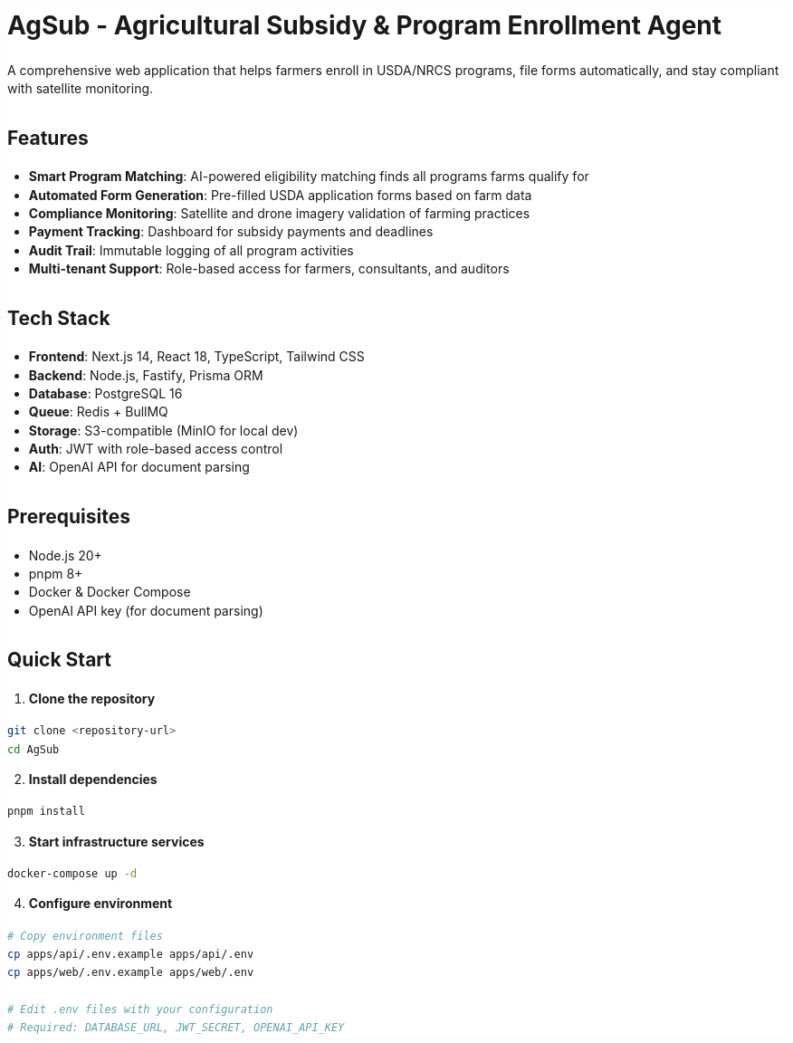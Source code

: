 # AgSub - Agricultural Subsidy & Program Enrollment Agent

A comprehensive web application that helps farmers enroll in USDA/NRCS programs, file forms automatically, and stay compliant with satellite monitoring.

## Features

- **Smart Program Matching**: AI-powered eligibility matching finds all programs farms qualify for
- **Automated Form Generation**: Pre-filled USDA application forms based on farm data
- **Compliance Monitoring**: Satellite and drone imagery validation of farming practices
- **Payment Tracking**: Dashboard for subsidy payments and deadlines
- **Audit Trail**: Immutable logging of all program activities
- **Multi-tenant Support**: Role-based access for farmers, consultants, and auditors

## Tech Stack

- **Frontend**: Next.js 14, React 18, TypeScript, Tailwind CSS
- **Backend**: Node.js, Fastify, Prisma ORM
- **Database**: PostgreSQL 16
- **Queue**: Redis + BullMQ
- **Storage**: S3-compatible (MinIO for local dev)
- **Auth**: JWT with role-based access control
- **AI**: OpenAI API for document parsing

## Prerequisites

- Node.js 20+
- pnpm 8+
- Docker & Docker Compose
- OpenAI API key (for document parsing)

## Quick Start

1. **Clone the repository**
```bash
git clone <repository-url>
cd AgSub
```

2. **Install dependencies**
```bash
pnpm install
```

3. **Start infrastructure services**
```bash
docker-compose up -d
```

4. **Configure environment**
```bash
# Copy environment files
cp apps/api/.env.example apps/api/.env
cp apps/web/.env.example apps/web/.env

# Edit .env files with your configuration
# Required: DATABASE_URL, JWT_SECRET, OPENAI_API_KEY
```
